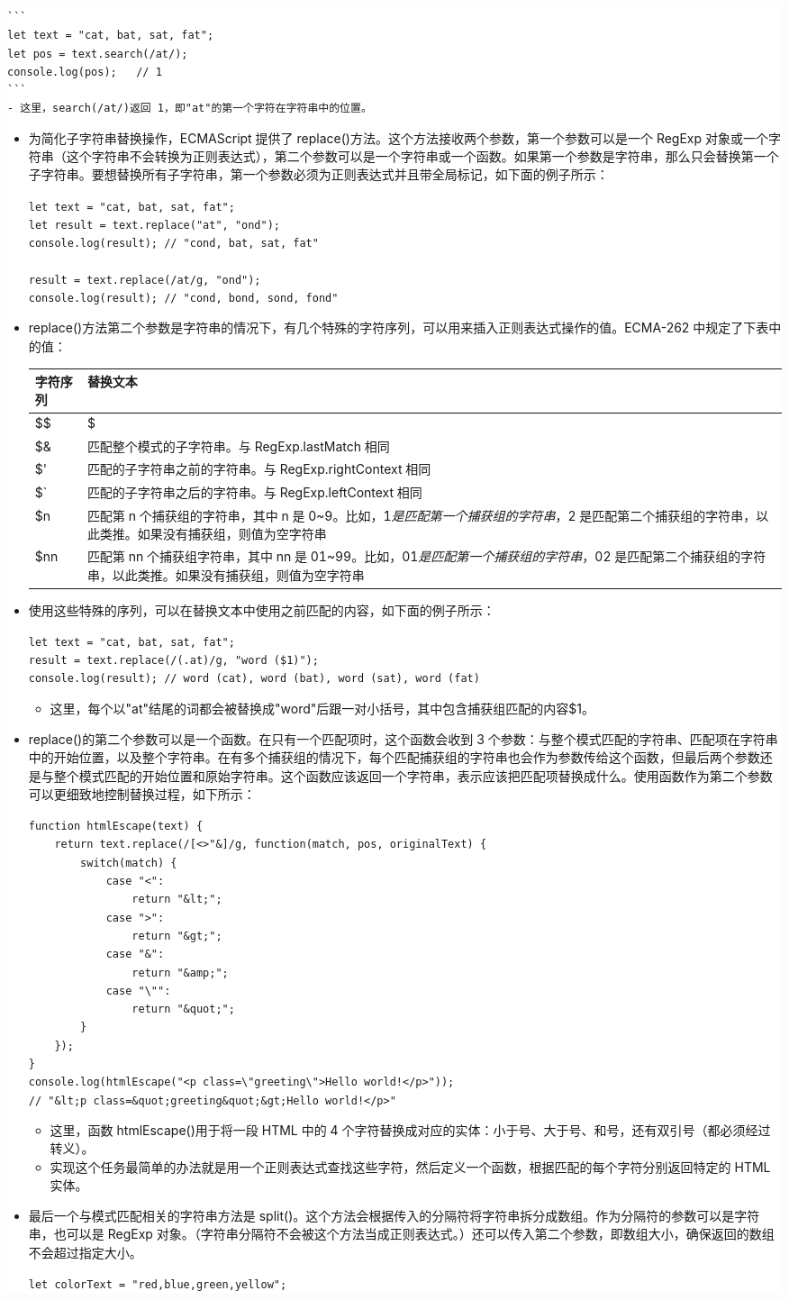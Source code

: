     ```
    let text = "cat, bat, sat, fat"; 
    let pos = text.search(/at/); 
    console.log(pos);   // 1
    ```
    - 这里，search(/at/)返回 1，即"at"的第一个字符在字符串中的位置。
- 为简化子字符串替换操作，ECMAScript 提供了 replace()方法。这个方法接收两个参数，第一个参数可以是一个 RegExp 对象或一个字符串（这个字符串不会转换为正则表达式），第二个参数可以是一个字符串或一个函数。如果第一个参数是字符串，那么只会替换第一个子字符串。要想替换所有子字符串，第一个参数必须为正则表达式并且带全局标记，如下面的例子所示：
    ```
    let text = "cat, bat, sat, fat"; 
    let result = text.replace("at", "ond"); 
    console.log(result); // "cond, bat, sat, fat" 
    
    result = text.replace(/at/g, "ond"); 
    console.log(result); // "cond, bond, sond, fond"
    ```
- replace()方法第二个参数是字符串的情况下，有几个特殊的字符序列，可以用来插入正则表达式操作的值。ECMA-262 中规定了下表中的值：

    | 字符序列 | 替换文本 |
    | --- | --- |
    | $$ | $ |
    | $& | 匹配整个模式的子字符串。与 RegExp.lastMatch 相同 |
    | $' | 匹配的子字符串之前的字符串。与 RegExp.rightContext 相同 |
    | $` | 匹配的子字符串之后的字符串。与 RegExp.leftContext 相同 |
    | $n | 匹配第 n 个捕获组的字符串，其中 n 是 0~9。比如，$1 是匹配第一个捕获组的字符串，$2 是匹配第二个捕获组的字符串，以此类推。如果没有捕获组，则值为空字符串 |
    | $nn | 匹配第 nn 个捕获组字符串，其中 nn 是 01~99。比如，$01 是匹配第一个捕获组的字符串，$02 是匹配第二个捕获组的字符串，以此类推。如果没有捕获组，则值为空字符串 |

- 使用这些特殊的序列，可以在替换文本中使用之前匹配的内容，如下面的例子所示：
    ```
    let text = "cat, bat, sat, fat"; 
    result = text.replace(/(.at)/g, "word ($1)"); 
    console.log(result); // word (cat), word (bat), word (sat), word (fat)
    ```
    - 这里，每个以"at"结尾的词都会被替换成"word"后跟一对小括号，其中包含捕获组匹配的内容$1。
- replace()的第二个参数可以是一个函数。在只有一个匹配项时，这个函数会收到 3 个参数：与整个模式匹配的字符串、匹配项在字符串中的开始位置，以及整个字符串。在有多个捕获组的情况下，每个匹配捕获组的字符串也会作为参数传给这个函数，但最后两个参数还是与整个模式匹配的开始位置和原始字符串。这个函数应该返回一个字符串，表示应该把匹配项替换成什么。使用函数作为第二个参数可以更细致地控制替换过程，如下所示：
    ```
    function htmlEscape(text) { 
        return text.replace(/[<>"&]/g, function(match, pos, originalText) { 
            switch(match) { 
                case "<": 
                    return "&lt;"; 
                case ">": 
                    return "&gt;"; 
                case "&": 
                    return "&amp;"; 
                case "\"": 
                    return "&quot;"; 
            } 
        }); 
    } 
    console.log(htmlEscape("<p class=\"greeting\">Hello world!</p>")); 
    // "&lt;p class=&quot;greeting&quot;&gt;Hello world!</p>"
    ```
    - 这里，函数 htmlEscape()用于将一段 HTML 中的 4 个字符替换成对应的实体：小于号、大于号、和号，还有双引号（都必须经过转义）。
    - 实现这个任务最简单的办法就是用一个正则表达式查找这些字符，然后定义一个函数，根据匹配的每个字符分别返回特定的 HTML 实体。
- 最后一个与模式匹配相关的字符串方法是 split()。这个方法会根据传入的分隔符将字符串拆分成数组。作为分隔符的参数可以是字符串，也可以是 RegExp 对象。（字符串分隔符不会被这个方法当成正则表达式。）还可以传入第二个参数，即数组大小，确保返回的数组不会超过指定大小。
    ```
    let colorText = "red,blue,green,yellow"; 
